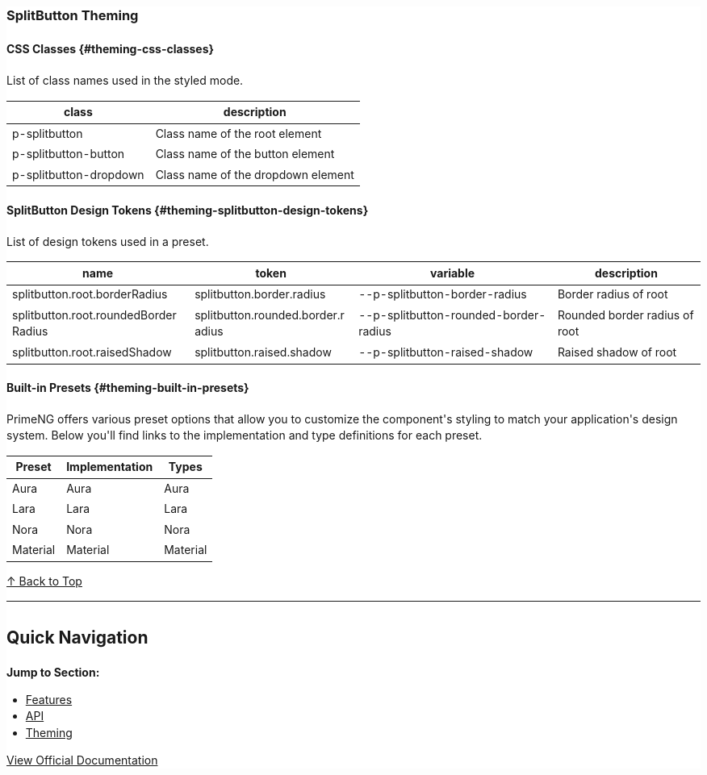 ### SplitButton Theming

#### CSS Classes {#theming-css-classes}

List of class names used in the styled mode.

| class | description |
| --- | --- |
| p-splitbutton | Class name of the root element |
| p-splitbutton-button | Class name of the button element |
| p-splitbutton-dropdown | Class name of the dropdown element |

#### SplitButton Design Tokens {#theming-splitbutton-design-tokens}

List of design tokens used in a preset.

| name | token | variable | description |
| --- | --- | --- | --- |
| splitbutton.root.borderRadius | splitbutton.border.radius | --p-splitbutton-border-radius | Border radius of root |
| splitbutton.root.roundedBorderRadius | splitbutton.rounded.border.radius | --p-splitbutton-rounded-border-radius | Rounded border radius of root |
| splitbutton.root.raisedShadow | splitbutton.raised.shadow | --p-splitbutton-raised-shadow | Raised shadow of root |

#### Built-in Presets {#theming-built-in-presets}

PrimeNG offers various preset options that allow you to customize the component's styling to match your application's design system. Below you'll find links to the implementation and type definitions for each preset.

| Preset | Implementation | Types |
| --- | --- | --- |
| Aura | Aura | Aura |
| Lara | Lara | Lara |
| Nora | Nora | Nora |
| Material | Material | Material |

[↑ Back to Top](#table-of-contents)

---

## Quick Navigation

**Jump to Section:**
- [Features](#features)
- [API](#api)
- [Theming](#theming)

[View Official Documentation](https://primeng.org/splitbutton)
